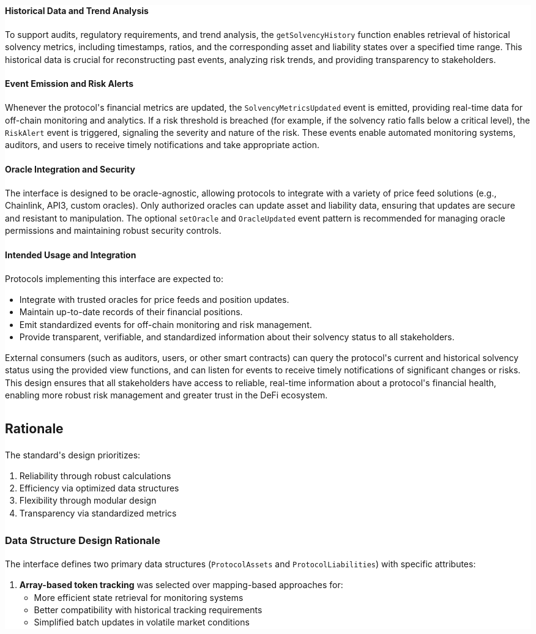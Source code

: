#### Historical Data and Trend Analysis
To support audits, regulatory requirements, and trend analysis, the `getSolvencyHistory` function enables retrieval of historical solvency metrics, including timestamps, ratios, and the corresponding asset and liability states over a specified time range. This historical data is crucial for reconstructing past events, analyzing risk trends, and providing transparency to stakeholders.

#### Event Emission and Risk Alerts
Whenever the protocol's financial metrics are updated, the `SolvencyMetricsUpdated` event is emitted, providing real-time data for off-chain monitoring and analytics. If a risk threshold is breached (for example, if the solvency ratio falls below a critical level), the `RiskAlert` event is triggered, signaling the severity and nature of the risk. These events enable automated monitoring systems, auditors, and users to receive timely notifications and take appropriate action.

#### Oracle Integration and Security
The interface is designed to be oracle-agnostic, allowing protocols to integrate with a variety of price feed solutions (e.g., Chainlink, API3, custom oracles). Only authorized oracles can update asset and liability data, ensuring that updates are secure and resistant to manipulation. The optional `setOracle` and `OracleUpdated` event pattern is recommended for managing oracle permissions and maintaining robust security controls.

#### Intended Usage and Integration
Protocols implementing this interface are expected to:
- Integrate with trusted oracles for price feeds and position updates.
- Maintain up-to-date records of their financial positions.
- Emit standardized events for off-chain monitoring and risk management.
- Provide transparent, verifiable, and standardized information about their solvency status to all stakeholders.

External consumers (such as auditors, users, or other smart contracts) can query the protocol's current and historical solvency status using the provided view functions, and can listen for events to receive timely notifications of significant changes or risks. This design ensures that all stakeholders have access to reliable, real-time information about a protocol's financial health, enabling more robust risk management and greater trust in the DeFi ecosystem.

## Rationale

The standard's design prioritizes:

1. Reliability through robust calculations
2. Efficiency via optimized data structures 
3. Flexibility through modular design
4. Transparency via standardized metrics

### Data Structure Design Rationale

The interface defines two primary data structures (`ProtocolAssets` and `ProtocolLiabilities`) with specific attributes:

1. **Array-based token tracking** was selected over mapping-based approaches for:
   - More efficient state retrieval for monitoring systems
   - Better compatibility with historical tracking requirements
   - Simplified batch updates in volatile market conditions
